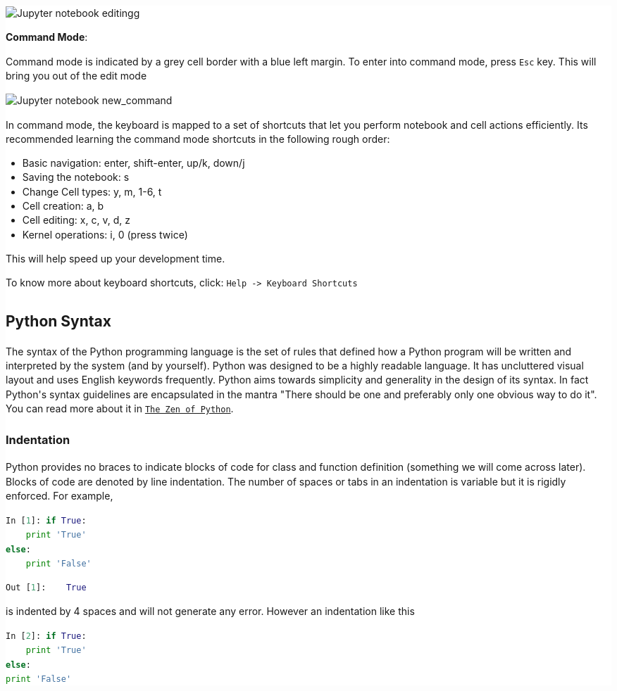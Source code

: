 <img src="../../../img/ucsl/new_edit.png" alt="Jupyter notebook editingg" align="center"/>

**Command Mode**:

Command mode is indicated by a grey cell border with a blue left margin. To enter into command mode, press `Esc` key. This will bring you out of the edit mode

<img src="../../../img/ucsl/new_command.png" alt="Jupyter notebook new_command" align="center"/>

In command mode, the keyboard is mapped to a set of shortcuts that let you perform notebook and cell actions efficiently.
Its recommended learning the command mode shortcuts in the following rough order:

- Basic navigation: enter, shift-enter, up/k, down/j
- Saving the notebook: s
- Change Cell types: y, m, 1-6, t
- Cell creation: a, b
- Cell editing: x, c, v, d, z
- Kernel operations: i, 0 (press twice)

This will help speed up your development time.

To know more about keyboard shortcuts, click: `Help -> Keyboard Shortcuts`

[//]: # "Talk is cheap. Show me the code."
[//]: # "`― Linus Torvalds`"

## Python Syntax

The syntax of the Python programming language is the set of rules that defined how a Python program will be written and interpreted by the system (and by yourself). Python was designed to be a highly readable language. It has uncluttered visual layout and uses English keywords frequently. Python aims towards simplicity and generality in the design of its syntax. In fact Python's syntax guidelines are encapsulated in the mantra "There should be one and preferably only one obvious way to do it". You can read more about it in [`The Zen of Python`](https://www.python.org/dev/peps/pep-0020/ 'The Zen of Python').

### Indentation

Python provides no braces to indicate blocks of code for class and function definition (something we will come across later). Blocks of code are denoted by line indentation. The number of spaces or tabs in an indentation is variable but it is rigidly enforced. For example,


```python
In [1]: if True:
    print 'True'
else:
    print 'False'
```

```python
Out [1]:    True
```

is indented by 4 spaces and will not generate any error. However an indentation like this


```python
In [2]: if True:
    print 'True'
else:
print 'False'
```


[//]: # "`IPython` is a command shell for **I**nteractive computing in **Python**. One of the feature of IPython that you will end up using frequently is the tab completion. It comes in handy especially when we import 3rd party packages like numpy and matplotlib which has hundreds of methods. IPython also has a set of pre-defined functions that you can call with a command line style syntax. One of the functions that you will find useful in debugging the errors in your code is %debug which will take you into python debugger and you can examine the source of your error. Also in your higher classes one of the function that you will be using is %timeit which basically measures the time that is required by your code to execute. You can check out more features of IPython on its webpage: [`IPython.org`](http://www.ipython.org 'Ipython Homepage')"